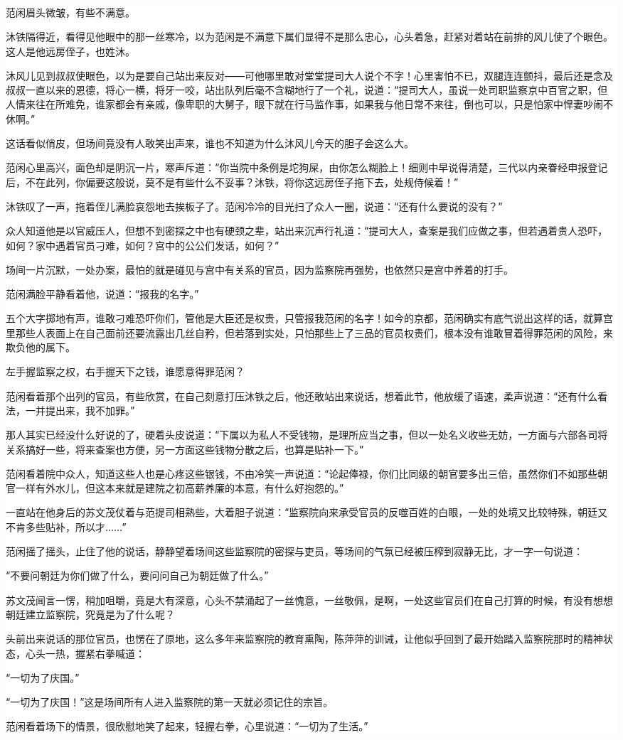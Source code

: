 范闲眉头微皱，有些不满意。

沐铁隔得近，看得见他眼中的那一丝寒冷，以为范闲是不满意下属们显得不是那么忠心，心头着急，赶紧对着站在前排的风儿使了个眼色。这人是他远房侄子，也姓沐。

沐风儿见到叔叔使眼色，以为是要自己站出来反对——可他哪里敢对堂堂提司大人说个不字！心里害怕不已，双腿连连颤抖，最后还是念及叔叔一直以来的恩德，将心一横，将牙一咬，站出队列后毫不含糊地行了一个礼，说道：“提司大人，虽说一处司职监察京中百官之职，但人情来往在所难免，谁家都会有亲戚，像卑职的大舅子，眼下就在行马监作事，如果我与他日常不来往，倒也可以，只是怕家中悍妻吵闹不休啊。”

这话看似俏皮，但场间竟没有人敢笑出声来，谁也不知道为什么沐风儿今天的胆子会这么大。

范闲心里高兴，面色却是阴沉一片，寒声斥道：“你当院中条例是坨狗屎，由你怎么糊脸上！细则中早说得清楚，三代以内亲眷经申报登记后，不在此列，你偏要这般说，莫不是有些什么不妥事？沐铁，将你这远房侄子拖下去，处规侍候着！”

沐铁叹了一声，拖着侄儿满脸哀怨地去挨板子了。范闲冷冷的目光扫了众人一圈，说道：“还有什么要说的没有？”

众人知道他是以官威压人，但想不到密探之中也有硬颈之辈，站出来沉声行礼道：“提司大人，查案是我们应做之事，但若遇着贵人恐吓，如何？家中遇着官员刁难，如何？宫中的公公们发话，如何？”

场间一片沉默，一处办案，最怕的就是碰见与宫中有关系的官员，因为监察院再强势，也依然只是宫中养着的打手。

范闲满脸平静看着他，说道：“报我的名字。”

五个大字掷地有声，谁敢刁难恐吓你们，管他是大臣还是权贵，只管报我范闲的名字！如今的京都，范闲确实有底气说出这样的话，就算宫里那些人表面上在自己面前还要流露出几丝自矜，但若落到实处，只怕那些上了三品的官员权贵们，根本没有谁敢冒着得罪范闲的风险，来欺负他的属下。

左手握监察之权，右手握天下之钱，谁愿意得罪范闲？

范闲看着那个出列的官员，有些欣赏，在自己刻意打压沐铁之后，他还敢站出来说话，想着此节，他放缓了语速，柔声说道：“还有什么看法，一并提出来，我不加罪。”

那人其实已经没什么好说的了，硬着头皮说道：“下属以为私人不受钱物，是理所应当之事，但以一处名义收些无妨，一方面与六部各司将关系搞好一些，将来查案也方便，另一方面这些钱物分散之后，也算是贴补一下。”

范闲看着院中众人，知道这些人也是心疼这些银钱，不由冷笑一声说道：“论起俸禄，你们比同级的朝官要多出三倍，虽然你们不如那些朝官一样有外水儿，但这本来就是建院之初高薪养廉的本意，有什么好抱怨的。”

一直站在他身后的苏文茂仗着与范提司相熟些，大着胆子说道：“监察院向来承受官员的反噬百姓的白眼，一处的处境又比较特殊，朝廷又不肯多些贴补，所以才……”

范闲摇了摇头，止住了他的说话，静静望着场间这些监察院的密探与吏员，等场间的气氛已经被压榨到寂静无比，才一字一句说道：

“不要问朝廷为你们做了什么，要问问自己为朝廷做了什么。”

苏文茂闻言一愣，稍加咀嚼，竟是大有深意，心头不禁涌起了一丝愧意，一丝敬佩，是啊，一处这些官员们在自己打算的时候，有没有想想朝廷建立监察院，究竟是为了什么呢？

头前出来说话的那位官员，也愣在了原地，这么多年来监察院的教育熏陶，陈萍萍的训诫，让他似乎回到了最开始踏入监察院那时的精神状态，心头一热，握紧右拳喊道：

“一切为了庆国。”

“一切为了庆国！”这是场间所有人进入监察院的第一天就必须记住的宗旨。

范闲看着场下的情景，很欣慰地笑了起来，轻握右拳，心里说道：“一切为了生活。”

